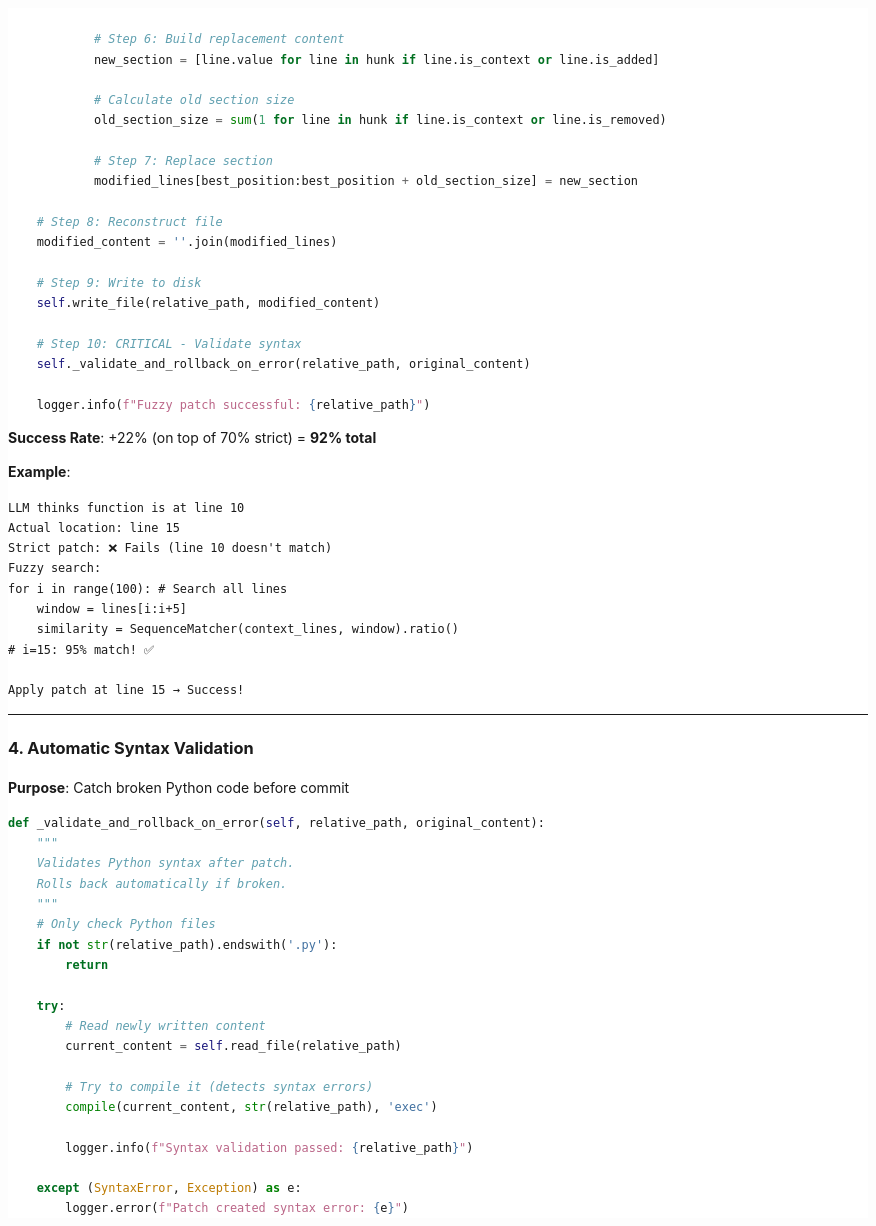 ```python
            
            # Step 6: Build replacement content
            new_section = [line.value for line in hunk if line.is_context or line.is_added]
            
            # Calculate old section size
            old_section_size = sum(1 for line in hunk if line.is_context or line.is_removed)
            
            # Step 7: Replace section
            modified_lines[best_position:best_position + old_section_size] = new_section

    # Step 8: Reconstruct file
    modified_content = ''.join(modified_lines)

    # Step 9: Write to disk
    self.write_file(relative_path, modified_content)

    # Step 10: CRITICAL - Validate syntax
    self._validate_and_rollback_on_error(relative_path, original_content)

    logger.info(f"Fuzzy patch successful: {relative_path}")
```

**Success Rate**: +22% (on top of 70% strict) = **92% total**

**Example**:
```text
LLM thinks function is at line 10
Actual location: line 15
Strict patch: ❌ Fails (line 10 doesn't match)
Fuzzy search:
for i in range(100): # Search all lines
    window = lines[i:i+5]
    similarity = SequenceMatcher(context_lines, window).ratio()
# i=15: 95% match! ✅

Apply patch at line 15 → Success!
```

---

### 4. Automatic Syntax Validation

**Purpose**: Catch broken Python code before commit

```python
def _validate_and_rollback_on_error(self, relative_path, original_content):
    """
    Validates Python syntax after patch.
    Rolls back automatically if broken.
    """
    # Only check Python files
    if not str(relative_path).endswith('.py'):
        return

    try:
        # Read newly written content
        current_content = self.read_file(relative_path)
        
        # Try to compile it (detects syntax errors)
        compile(current_content, str(relative_path), 'exec')
        
        logger.info(f"Syntax validation passed: {relative_path}")

    except (SyntaxError, Exception) as e:
        logger.error(f"Patch created syntax error: {e}")
```